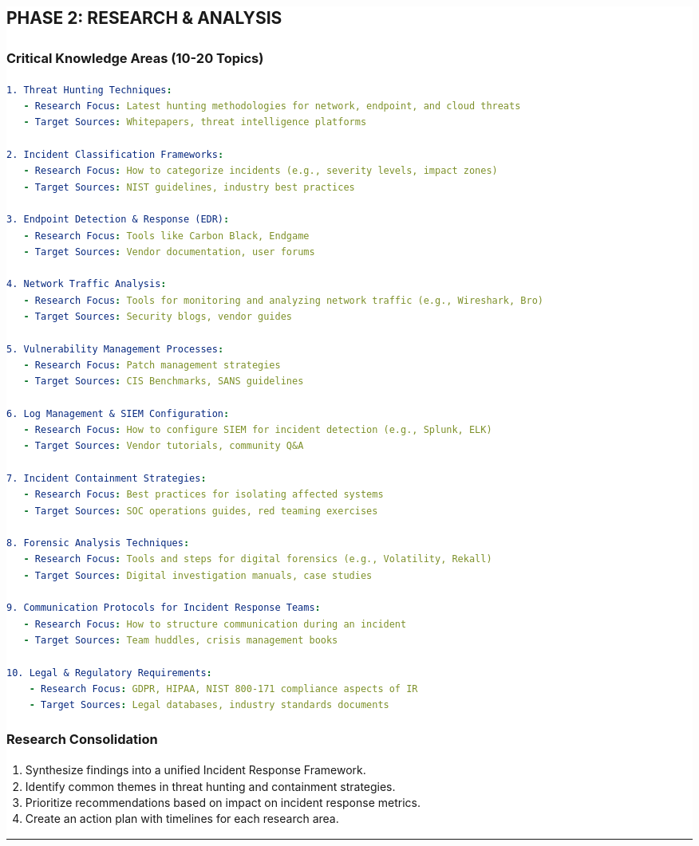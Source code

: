 
## PHASE 2: RESEARCH & ANALYSIS

### Critical Knowledge Areas (10-20 Topics)
```yaml
1. Threat Hunting Techniques:
   - Research Focus: Latest hunting methodologies for network, endpoint, and cloud threats
   - Target Sources: Whitepapers, threat intelligence platforms

2. Incident Classification Frameworks:
   - Research Focus: How to categorize incidents (e.g., severity levels, impact zones)
   - Target Sources: NIST guidelines, industry best practices

3. Endpoint Detection & Response (EDR):
   - Research Focus: Tools like Carbon Black, Endgame
   - Target Sources: Vendor documentation, user forums

4. Network Traffic Analysis:
   - Research Focus: Tools for monitoring and analyzing network traffic (e.g., Wireshark, Bro)
   - Target Sources: Security blogs, vendor guides

5. Vulnerability Management Processes:
   - Research Focus: Patch management strategies
   - Target Sources: CIS Benchmarks, SANS guidelines

6. Log Management & SIEM Configuration:
   - Research Focus: How to configure SIEM for incident detection (e.g., Splunk, ELK)
   - Target Sources: Vendor tutorials, community Q&A

7. Incident Containment Strategies:
   - Research Focus: Best practices for isolating affected systems
   - Target Sources: SOC operations guides, red teaming exercises

8. Forensic Analysis Techniques:
   - Research Focus: Tools and steps for digital forensics (e.g., Volatility, Rekall)
   - Target Sources: Digital investigation manuals, case studies

9. Communication Protocols for Incident Response Teams:
   - Research Focus: How to structure communication during an incident
   - Target Sources: Team huddles, crisis management books

10. Legal & Regulatory Requirements:
    - Research Focus: GDPR, HIPAA, NIST 800-171 compliance aspects of IR
    - Target Sources: Legal databases, industry standards documents
```

### Research Consolidation
1. Synthesize findings into a unified Incident Response Framework.
2. Identify common themes in threat hunting and containment strategies.
3. Prioritize recommendations based on impact on incident response metrics.
4. Create an action plan with timelines for each research area.

---